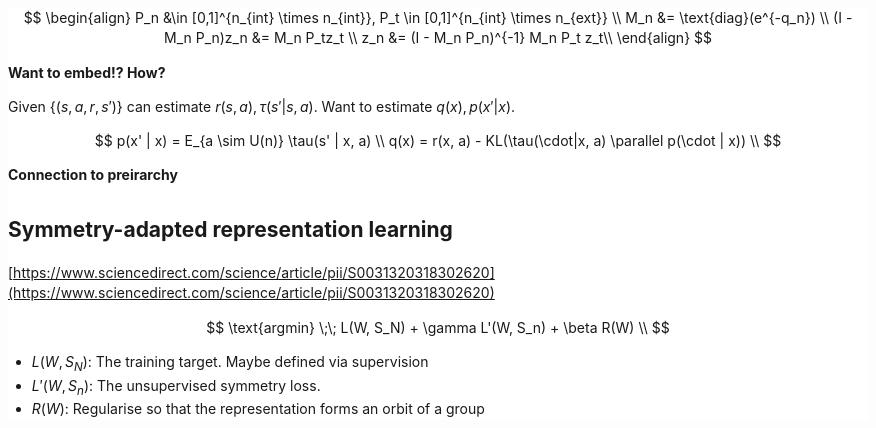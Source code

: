 $$
\begin{align}
P_n &\in [0,1]^{n_{int} \times n_{int}}, P_t \in [0,1]^{n_{int} \times n_{ext}} \\
M_n &=  \text{diag}(e^{-q_n}) \\
(I - M_n P_n)z_n &= M_n P_tz_t \\
z_n &= (I - M_n P_n)^{-1} M_n P_t z_t\\
\end{align}
$$

__Want to embed!? How?__

Given $\{(s, a, r, s')\}$ can estimate $r(s, a), \tau(s' | s, a)$. Want to estimate $q(x), p(x' | x)$.

$$
p(x' | x) = E_{a \sim U(n)} \tau(s' | x, a) \\
q(x) =  r(x, a) - KL(\tau(\cdot|x, a) \parallel p(\cdot | x)) \\
$$


__Connection to preirarchy__


## Symmetry-adapted representation learning
[https://www.sciencedirect.com/science/article/pii/S0031320318302620](https://www.sciencedirect.com/science/article/pii/S0031320318302620)

$$
\text{argmin} \;\; L(W, S_N) + \gamma L'(W, S_n) + \beta R(W) \\
$$

- $L(W, S_N)$: The training target. Maybe defined via supervision
- $L'(W, S_n)$: The unsupervised symmetry loss.
- $R(W)$: Regularise so that the representation forms an orbit of a group

</div>

